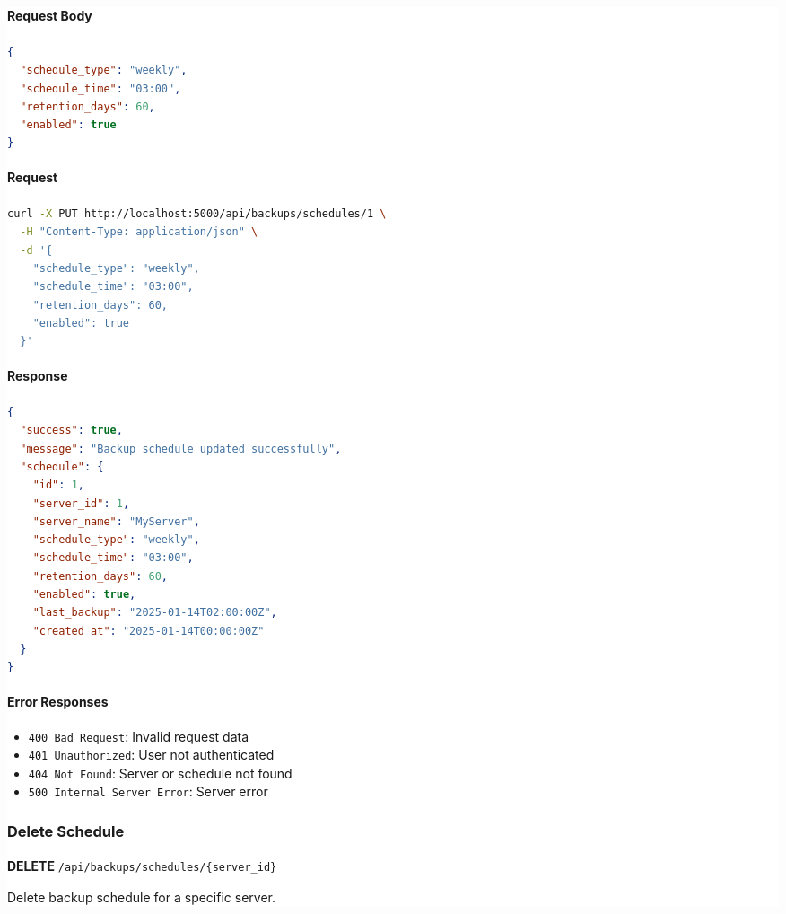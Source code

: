 #### Request Body
```json
{
  "schedule_type": "weekly",
  "schedule_time": "03:00",
  "retention_days": 60,
  "enabled": true
}
```

#### Request
```bash
curl -X PUT http://localhost:5000/api/backups/schedules/1 \
  -H "Content-Type: application/json" \
  -d '{
    "schedule_type": "weekly",
    "schedule_time": "03:00",
    "retention_days": 60,
    "enabled": true
  }'
```

#### Response
```json
{
  "success": true,
  "message": "Backup schedule updated successfully",
  "schedule": {
    "id": 1,
    "server_id": 1,
    "server_name": "MyServer",
    "schedule_type": "weekly",
    "schedule_time": "03:00",
    "retention_days": 60,
    "enabled": true,
    "last_backup": "2025-01-14T02:00:00Z",
    "created_at": "2025-01-14T00:00:00Z"
  }
}
```

#### Error Responses
- `400 Bad Request`: Invalid request data
- `401 Unauthorized`: User not authenticated
- `404 Not Found`: Server or schedule not found
- `500 Internal Server Error`: Server error

### Delete Schedule

**DELETE** `/api/backups/schedules/{server_id}`

Delete backup schedule for a specific server.

